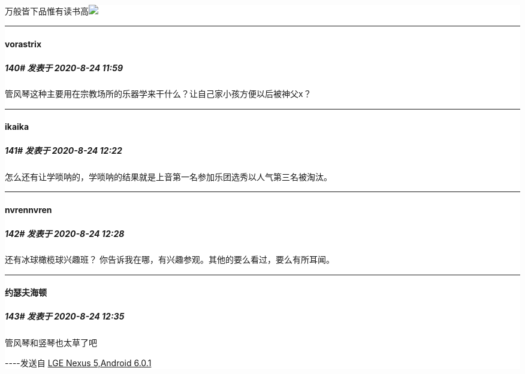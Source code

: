 万般皆下品惟有读书高<img src="https://static.saraba1st.com/image/smiley/face2017/034.png" referrerpolicy="no-referrer">







-----

####  vorastrix  
##### 140#       发表于 2020-8-24 11:59




管风琴这种主要用在宗教场所的乐器学来干什么？让自己家小孩方便以后被神父x？







-----

####  ikaika  
##### 141#       发表于 2020-8-24 12:22




怎么还有让学唢呐的，学唢呐的结果就是上音第一名参加乐团选秀以人气第三名被淘汰。







-----

####  nvrennvren  
##### 142#       发表于 2020-8-24 12:28




还有冰球橄榄球兴趣班？ 你告诉我在哪，有兴趣参观。其他的要么看过，要么有所耳闻。







-----

####  约瑟夫海顿  
##### 143#       发表于 2020-8-24 12:35




管风琴和竖琴也太草了吧


----发送自 [LGE Nexus 5,Android 6.0.1](http://stage1.5j4m.com/?1.36)

